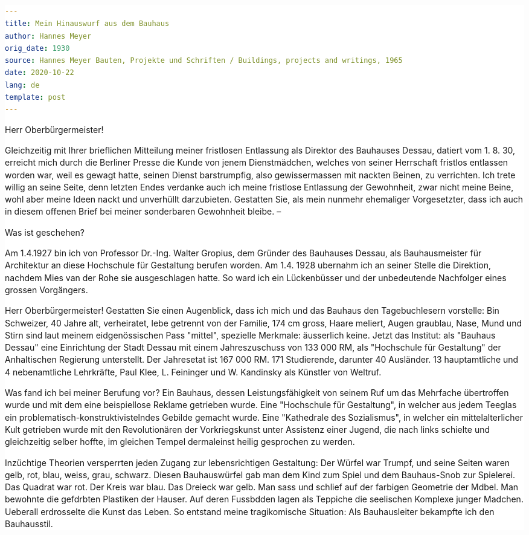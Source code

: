 ```yaml
---
title: Mein Hinauswurf aus dem Bauhaus
author: Hannes Meyer
orig_date: 1930
source: Hannes Meyer Bauten, Projekte und Schriften / Buildings, projects and writings, 1965
date: 2020-10-22
lang: de
template: post
---
```


Herr Oberbürgermeister!

Gleichzeitig mit Ihrer brieflichen Mitteilung meiner fristlosen Entlassung als Direktor des Bauhauses Dessau, datiert vom 1. 8. 30, erreicht mich durch die Berliner Presse die Kunde von jenem Dienstmädchen, welches von seiner Herrschaft fristlos entlassen worden war, weil es gewagt hatte, seinen Dienst barstrumpfig, also gewissermassen mit nackten Beinen, zu verrichten. Ich trete willig an seine Seite, denn letzten Endes verdanke auch ich meine fristlose Entlassung der Gewohnheit, zwar nicht meine Beine, wohl aber meine Ideen nackt und unverhüllt darzubieten. Gestatten Sie, als mein nunmehr ehemaliger Vorgesetzter, dass ich auch in diesem offenen Brief bei meiner sonderbaren Gewohnheit bleibe. –

Was ist geschehen?

Am 1.4.1927 bin ich von Professor Dr.-Ing. Walter Gropius, dem Gründer des Bauhauses Dessau, als Bauhausmeister für Architektur an diese Hochschule für Gestaltung berufen worden. Am 1.4. 1928 ubernahm ich an seiner Stelle die Direktion, nachdem Mies van der Rohe sie ausgeschlagen hatte. So ward ich ein Lückenbüsser und der unbedeutende Nachfolger eines grossen Vorgängers.

Herr Oberbürgermeister! Gestatten Sie einen Augenblick, dass ich mich und das Bauhaus den Tagebuchlesern vorstelle: Bin Schweizer, 40 Jahre alt, verheiratet, lebe getrennt von der Familie, 174 cm gross, Haare meliert, Augen graublau, Nase, Mund und Stirn sind laut meinem eidgenössischen Pass "mittel", spezielle Merkmale: äusserlich keine. Jetzt das Institut: als "Bauhaus Dessau" eine Einrichtung der Stadt Dessau mit einem Jahreszuschuss von 133 000 RM, als "Hochschule für Gestaltung" der Anhaltischen Regierung unterstellt. Der Jahresetat ist 167 000 RM. 171 Studierende, darunter 40 Ausländer. 13 hauptamtliche und 4 nebenamtliche Lehrkräfte, Paul Klee, L. Feininger und W. Kandinsky als Künstler von Weltruf.

Was fand ich bei meiner Berufung vor? Ein Bauhaus, dessen Leistungsfähigkeit von seinem Ruf um das Mehrfache übertroffen wurde und mit dem eine beispiellose Reklame getrieben wurde. Eine "Hochschule für Gestaltung", in welcher aus jedem Teeglas ein problematisch-konstruktivistelndes Gebilde gemacht wurde. Eine "Kathedrale des Sozialismus", in welcher ein mittelalterlicher Kult getrieben wurde mit den Revolutionären der Vorkriegskunst unter Assistenz einer Jugend, die nach links schielte und gleichzeitig selber hoffte, im gleichen Tempel dermaleinst heilig gesprochen zu werden.

Inzüchtige Theorien versperrten jeden Zugang zur lebensrichtigen Gestaltung: Der Würfel war Trumpf, und seine Seiten waren gelb, rot, blau, weiss, grau, schwarz. Diesen Bauhauswürfel gab man dem Kind zum Spiel und dem Bauhaus-Snob zur Spielerei. Das Quadrat war rot. Der Kreis war blau. Das Dreieck war gelb. Man sass und schlief auf der farbigen Geometrie der Mdbel. Man bewohnte die gefdrbten Plastiken der Hauser. Auf deren Fussbdden lagen als Teppiche die seelischen Komplexe junger Madchen. Ueberall erdrosselte die Kunst das Leben. So entstand meine tragikomische Situation: Als Bauhausleiter bekampfte ich den Bauhausstil.
